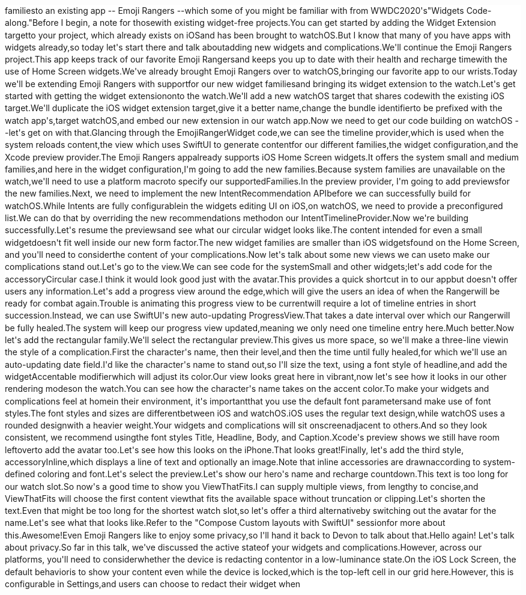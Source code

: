 familiesto an existing app -- Emoji Rangers --which some of you might be familiar with from WWDC2020's"Widgets Code-along."Before I begin, a note for thosewith existing widget-free projects.You can get started by adding the Widget Extension targetto your project, which already exists on iOSand has been brought to watchOS.But I know that many of you have apps with widgets already,so today let's start there and talk aboutadding new widgets and complications.We'll continue the Emoji Rangers project.This app keeps track of our favorite Emoji Rangersand keeps you up to date with their health and recharge timewith the use of Home Screen widgets.We've already brought Emoji Rangers over to watchOS,bringing our favorite app to our wrists.Today we'll be extending Emoji Rangers with supportfor our new widget familiesand bringing its widget extension to the watch.Let's get started with getting the widget extensiononto the watch.We'll add a new watchOS target that shares codewith the existing iOS target.We'll duplicate the iOS widget extension target,give it a better name,change the bundle identifierto be prefixed with the watch app's,target watchOS,and embed our new extension in our watch app.Now we need to get our code building on watchOS --let's get on with that.Glancing through the EmojiRangerWidget code,we can see the timeline provider,which is used when the system reloads content,the view which uses SwiftUI to generate contentfor our different families,the widget configuration,and the Xcode preview provider.The Emoji Rangers appalready supports iOS Home Screen widgets.It offers the system small and medium families,and here in the widget configuration,I'm going to add the new families.Because system families are unavailable on the watch,we'll need to use a platform macroto specify our supportedFamilies.In the preview provider, I'm going to add previewsfor the new families.Next, we need to implement the new IntentRecommendation APIbefore we can successfully build for watchOS.While Intents are fully configurablein the widgets editing UI on iOS,on watchOS, we need to provide a preconfigured list.We can do that by overriding the new recommendations methodon our IntentTimelineProvider.Now we're building successfully.Let's resume the previewsand see what our circular widget looks like.The content intended for even a small widgetdoesn't fit well inside our new form factor.The new widget families are smaller than iOS widgetsfound on the Home Screen, and you'll need to considerthe content of your complications.Now let's talk about some new views we can useto make our complications stand out.Let's go to the view.We can see code for the systemSmall and other widgets;let's add code for the accessoryCircular case.I think it would look good just with the avatar.This provides a quick shortcut in to our appbut doesn't offer users any information.Let's add a progress view around the edge,which will give the users an idea of when the Rangerwill be ready for combat again.Trouble is animating this progress view to be currentwill require a lot of timeline entries in short succession.Instead, we can use SwiftUI's new auto-updating ProgressView.That takes a date interval over which our Rangerwill be fully healed.The system will keep our progress view updated,meaning we only need one timeline entry here.Much better.Now let's add the rectangular family.We'll select the rectangular preview.This gives us more space, so we'll make a three-line viewin the style of a complication.First the character's name, then their level,and then the time until fully healed,for which we'll use an auto-updating date field.I'd like the character's name to stand out,so I'll size the text, using a font style of headline,and add the widgetAccentable modifierwhich will adjust its color.Our view looks great here in vibrant,now let's see how it looks in our other rendering modeson the watch.You can see how the character's name takes on the accent color.To make your widgets and complications feel at homein their environment, it's importantthat you use the default font parametersand make use of font styles.The font styles and sizes are differentbetween iOS and watchOS.iOS uses the regular text design,while watchOS uses a rounded designwith a heavier weight.Your widgets and complications will sit onscreenadjacent to others.And so they look consistent, we recommend usingthe font styles Title, Headline, Body, and Caption.Xcode's preview shows we still have room leftoverto add the avatar too.Let's see how this looks on the iPhone.That looks great!Finally, let's add the third style, accessoryInline,which displays a line of text and optionally an image.Note that inline accessories are drawnaccording to system-defined coloring and font.Let's select the preview.Let's show our hero's name and recharge countdown.This text is too long for our watch slot.So now's a good time to show you ViewThatFits.I can supply multiple views, from lengthy to concise,and ViewThatFits will choose the first content viewthat fits the available space without truncation or clipping.Let's shorten the text.Even that might be too long for the shortest watch slot,so let's offer a third alternativeby switching out the avatar for the name.Let's see what that looks like.Refer to the "Compose Custom layouts with SwiftUI" sessionfor more about this.Awesome!Even Emoji Rangers like to enjoy some privacy,so I'll hand it back to Devon to talk about that.Hello again! Let's talk about privacy.So far in this talk, we've discussed the active stateof your widgets and complications.However, across our platforms, you'll need to considerwhether the device is redacting contentor in a low-luminance state.On the iOS Lock Screen, the default behavioris to show your content even while the device is locked,which is the top-left cell in our grid here.However, this is configurable in Settings,and users can choose to redact their widget when